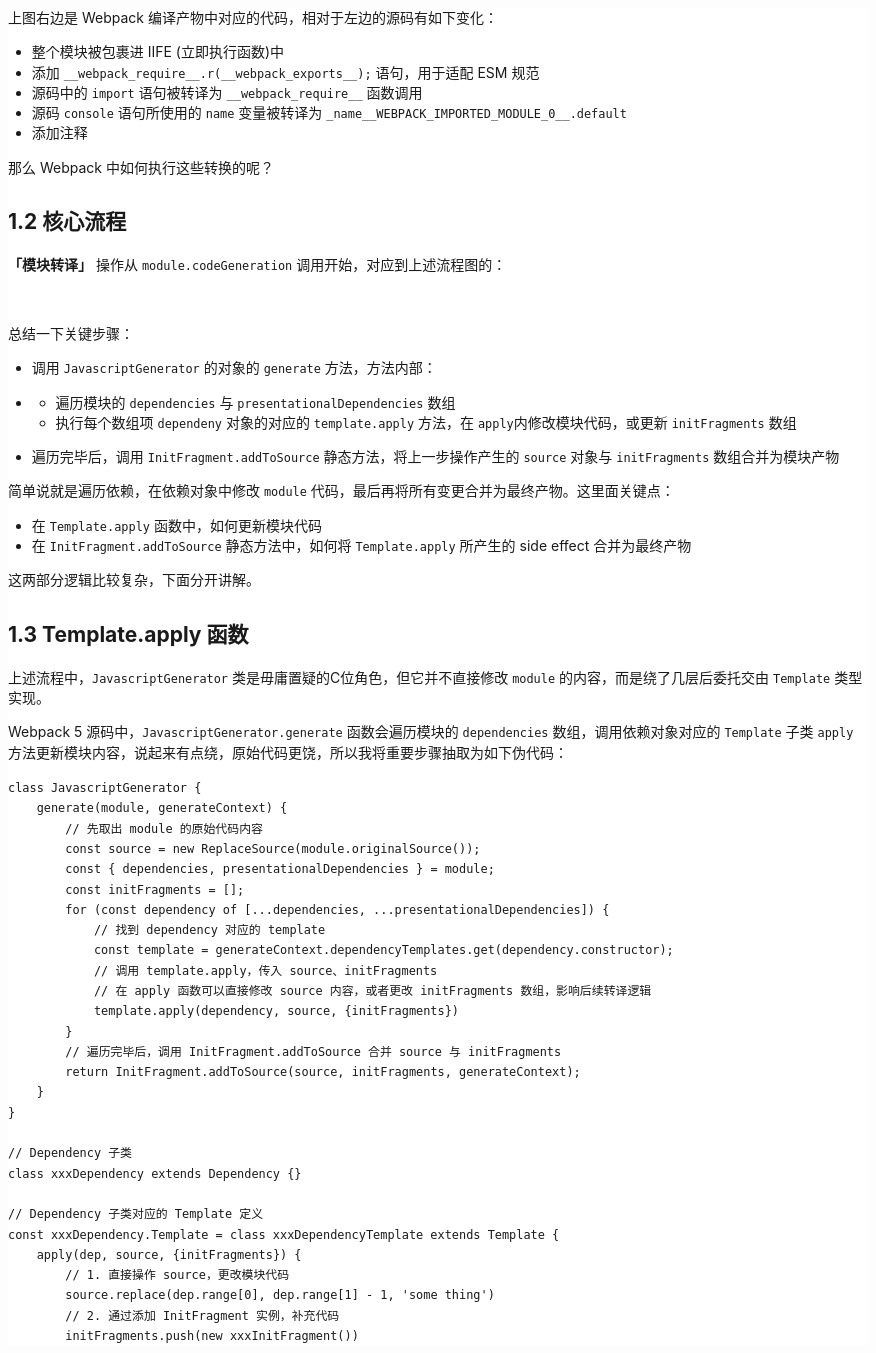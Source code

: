 上图右边是 Webpack 编译产物中对应的代码，相对于左边的源码有如下变化：

- 整个模块被包裹进 IIFE (立即执行函数)中
- 添加 `__webpack_require__.r(__webpack_exports__);` 语句，用于适配 ESM 规范
- 源码中的 `import` 语句被转译为 `__webpack_require__` 函数调用
- 源码 `console` 语句所使用的 `name` 变量被转译为 `_name__WEBPACK_IMPORTED_MODULE_0__.default`
- 添加注释

那么 Webpack 中如何执行这些转换的呢？

## 1.2 核心流程

**「模块转译」** 操作从 `module.codeGeneration` 调用开始，对应到上述流程图的：

![图片](data:image/gif;base64,iVBORw0KGgoAAAANSUhEUgAAAAEAAAABCAYAAAAfFcSJAAAADUlEQVQImWNgYGBgAAAABQABh6FO1AAAAABJRU5ErkJggg==)

总结一下关键步骤：

- 调用 `JavascriptGenerator` 的对象的 `generate` 方法，方法内部：

- - 遍历模块的 `dependencies` 与 `presentationalDependencies` 数组
  - 执行每个数组项 `dependeny` 对象的对应的 `template.apply` 方法，在 `apply`内修改模块代码，或更新 `initFragments` 数组

- 遍历完毕后，调用 `InitFragment.addToSource` 静态方法，将上一步操作产生的 `source` 对象与 `initFragments` 数组合并为模块产物

简单说就是遍历依赖，在依赖对象中修改 `module` 代码，最后再将所有变更合并为最终产物。这里面关键点：

- 在 `Template.apply` 函数中，如何更新模块代码
- 在 `InitFragment.addToSource` 静态方法中，如何将 `Template.apply` 所产生的 side effect 合并为最终产物

这两部分逻辑比较复杂，下面分开讲解。

## 1.3 Template.apply 函数

上述流程中，`JavascriptGenerator` 类是毋庸置疑的C位角色，但它并不直接修改 `module` 的内容，而是绕了几层后委托交由 `Template` 类型实现。

Webpack 5 源码中，`JavascriptGenerator.generate` 函数会遍历模块的 `dependencies` 数组，调用依赖对象对应的 `Template` 子类 `apply` 方法更新模块内容，说起来有点绕，原始代码更饶，所以我将重要步骤抽取为如下伪代码：

```
class JavascriptGenerator {
    generate(module, generateContext) {
        // 先取出 module 的原始代码内容
        const source = new ReplaceSource(module.originalSource());
        const { dependencies, presentationalDependencies } = module;
        const initFragments = [];
        for (const dependency of [...dependencies, ...presentationalDependencies]) {
            // 找到 dependency 对应的 template
            const template = generateContext.dependencyTemplates.get(dependency.constructor);
            // 调用 template.apply，传入 source、initFragments
            // 在 apply 函数可以直接修改 source 内容，或者更改 initFragments 数组，影响后续转译逻辑
            template.apply(dependency, source, {initFragments})
        }
        // 遍历完毕后，调用 InitFragment.addToSource 合并 source 与 initFragments
        return InitFragment.addToSource(source, initFragments, generateContext);
    }
}

// Dependency 子类
class xxxDependency extends Dependency {}

// Dependency 子类对应的 Template 定义
const xxxDependency.Template = class xxxDependencyTemplate extends Template {
    apply(dep, source, {initFragments}) {
        // 1. 直接操作 source，更改模块代码
        source.replace(dep.range[0], dep.range[1] - 1, 'some thing')
        // 2. 通过添加 InitFragment 实例，补充代码
        initFragments.push(new xxxInitFragment())
```